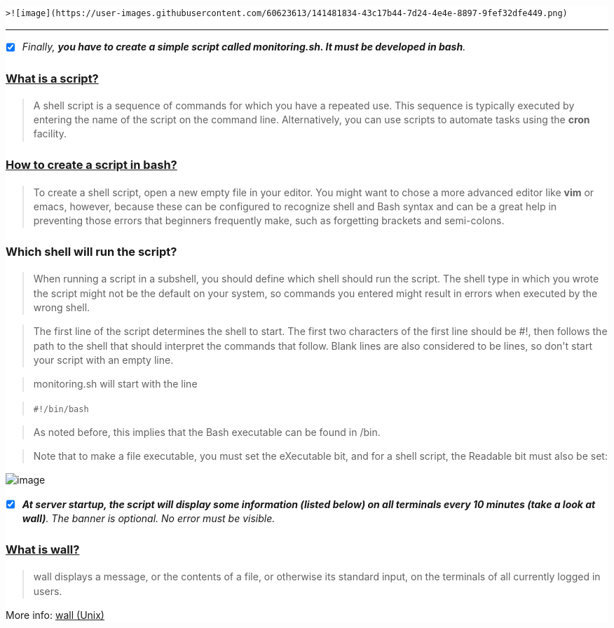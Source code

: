     >![image](https://user-images.githubusercontent.com/60623613/141481834-43c17b44-7d24-4e4e-8897-9fef32dfe449.png)

<hr>
  
- [x] _Finally, **you have to create a simple script called monitoring.sh. It must be developed in bash**._
  
### [What is a script?](https://tldp.org/LDP/Bash-Beginners-Guide/html/sect_02_01.html)
  
>A shell script is a sequence of commands for which you have a repeated use. This sequence is typically executed by entering the name of the script on the command line. Alternatively, you can use scripts to automate tasks using the **cron** facility.
  
### [How to create a script in bash?](https://www.shellscript.sh/)
  
>To create a shell script, open a new empty file in your editor. You might want to chose a more advanced editor like **vim** or emacs, however, because these can be configured to recognize shell and Bash syntax and can be a great help in preventing those errors that beginners frequently make, such as forgetting brackets and semi-colons.
  
### Which shell will run the script?
  
>When running a script in a subshell, you should define which shell should run the script. The shell type in which you wrote the script might not be the default on your system, so commands you entered might result in errors when executed by the wrong shell.
  
>The first line of the script determines the shell to start. The first two characters of the first line should be #!, then follows the path to the shell that should interpret the commands that follow. Blank lines are also considered to be lines, so don't start your script with an empty line.
  
>monitoring.sh will start with the line
  
>`#!/bin/bash`
  
>As noted before, this implies that the Bash executable can be found in /bin.
  
>Note that to make a file executable, you must set the eXecutable bit, and for a shell script, the Readable bit must also be set:
  
![image](https://user-images.githubusercontent.com/60623613/143475455-2083e297-ba03-4af8-a293-97268272e7bb.png)
  
- [x] _**At server startup, the script will display some information (listed below) on all terminals every 10 minutes (take a look at wall)**. The banner is optional. No error must be visible._
  
### [What is wall?](https://man7.org/linux/man-pages/man1/wall.1.html)
  
>wall displays a message, or the contents of a file, or otherwise
its standard input, on the terminals of all currently logged in
users.
  
More info: [wall (Unix)](https://en.wikipedia.org/wiki/Wall_(Unix))
  